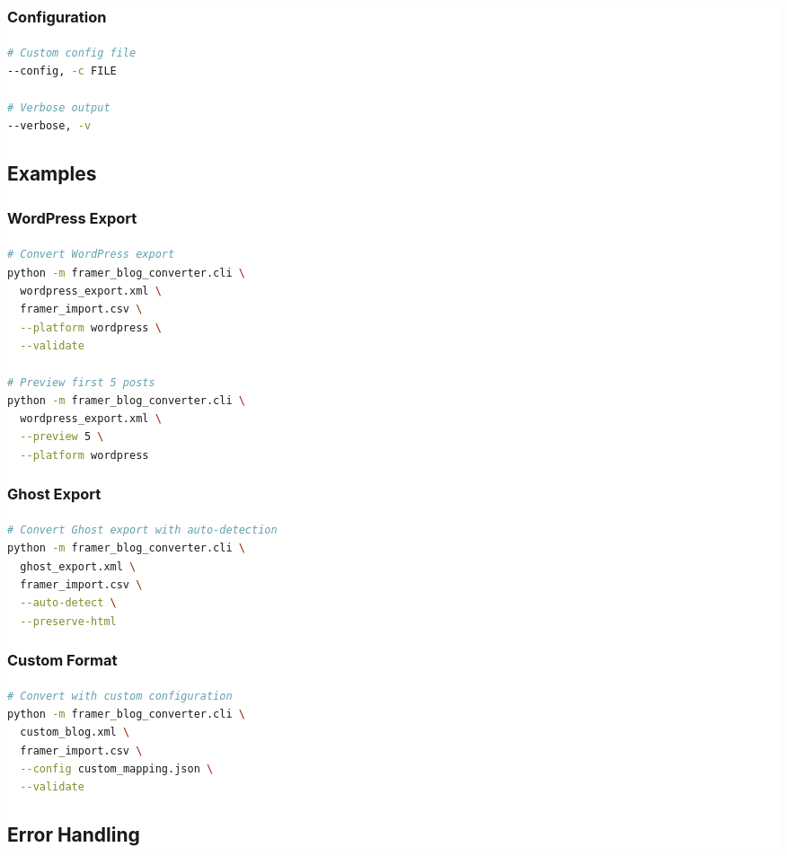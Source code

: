 ### Configuration

```bash
# Custom config file
--config, -c FILE

# Verbose output
--verbose, -v
```

## Examples

### WordPress Export

```bash
# Convert WordPress export
python -m framer_blog_converter.cli \
  wordpress_export.xml \
  framer_import.csv \
  --platform wordpress \
  --validate

# Preview first 5 posts
python -m framer_blog_converter.cli \
  wordpress_export.xml \
  --preview 5 \
  --platform wordpress
```

### Ghost Export

```bash
# Convert Ghost export with auto-detection
python -m framer_blog_converter.cli \
  ghost_export.xml \
  framer_import.csv \
  --auto-detect \
  --preserve-html
```

### Custom Format

```bash
# Convert with custom configuration
python -m framer_blog_converter.cli \
  custom_blog.xml \
  framer_import.csv \
  --config custom_mapping.json \
  --validate
```

## Error Handling
